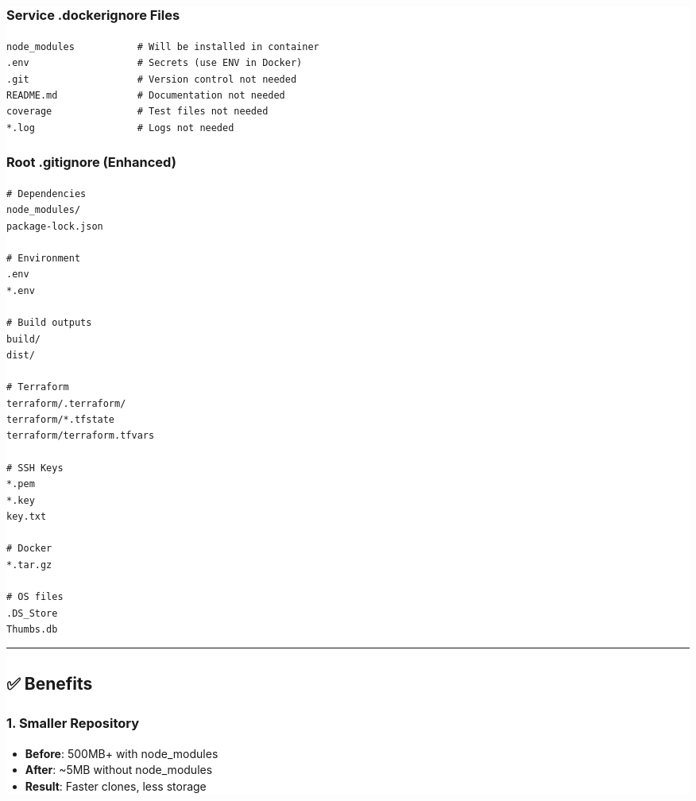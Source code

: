 ### Service .dockerignore Files
```
node_modules           # Will be installed in container
.env                   # Secrets (use ENV in Docker)
.git                   # Version control not needed
README.md              # Documentation not needed
coverage               # Test files not needed
*.log                  # Logs not needed
```

### Root .gitignore (Enhanced)
```
# Dependencies
node_modules/
package-lock.json

# Environment
.env
*.env

# Build outputs
build/
dist/

# Terraform
terraform/.terraform/
terraform/*.tfstate
terraform/terraform.tfvars

# SSH Keys
*.pem
*.key
key.txt

# Docker
*.tar.gz

# OS files
.DS_Store
Thumbs.db
```

---

## ✅ Benefits

### 1. Smaller Repository
- **Before**: 500MB+ with node_modules
- **After**: ~5MB without node_modules
- **Result**: Faster clones, less storage
